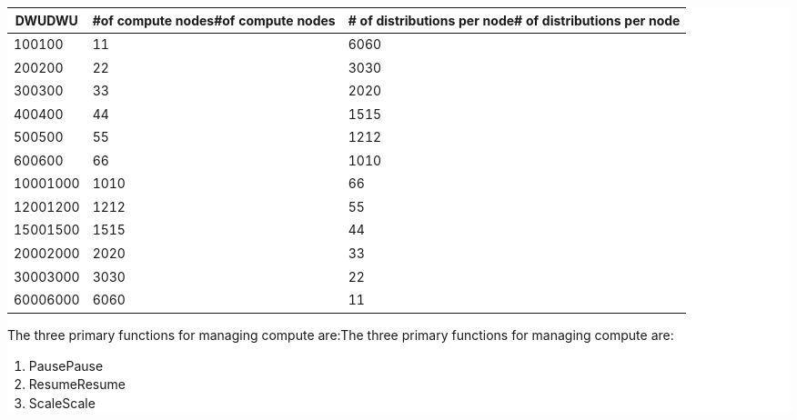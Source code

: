 | <span data-ttu-id="f5b82-125">DWU</span><span class="sxs-lookup"><span data-stu-id="f5b82-125">DWU</span></span>  | <span data-ttu-id="f5b82-126">\#of compute nodes</span><span class="sxs-lookup"><span data-stu-id="f5b82-126">\#of compute nodes</span></span> | <span data-ttu-id="f5b82-127">\# of distributions per node</span><span class="sxs-lookup"><span data-stu-id="f5b82-127">\# of distributions per node</span></span> |
| ---- | ------------------ | ---------------------------- |
| <span data-ttu-id="f5b82-128">100</span><span class="sxs-lookup"><span data-stu-id="f5b82-128">100</span></span>  | <span data-ttu-id="f5b82-129">1</span><span class="sxs-lookup"><span data-stu-id="f5b82-129">1</span></span>                  | <span data-ttu-id="f5b82-130">60</span><span class="sxs-lookup"><span data-stu-id="f5b82-130">60</span></span>                           |
| <span data-ttu-id="f5b82-131">200</span><span class="sxs-lookup"><span data-stu-id="f5b82-131">200</span></span>  | <span data-ttu-id="f5b82-132">2</span><span class="sxs-lookup"><span data-stu-id="f5b82-132">2</span></span>                  | <span data-ttu-id="f5b82-133">30</span><span class="sxs-lookup"><span data-stu-id="f5b82-133">30</span></span>                           |
| <span data-ttu-id="f5b82-134">300</span><span class="sxs-lookup"><span data-stu-id="f5b82-134">300</span></span>  | <span data-ttu-id="f5b82-135">3</span><span class="sxs-lookup"><span data-stu-id="f5b82-135">3</span></span>                  | <span data-ttu-id="f5b82-136">20</span><span class="sxs-lookup"><span data-stu-id="f5b82-136">20</span></span>                           |
| <span data-ttu-id="f5b82-137">400</span><span class="sxs-lookup"><span data-stu-id="f5b82-137">400</span></span>  | <span data-ttu-id="f5b82-138">4</span><span class="sxs-lookup"><span data-stu-id="f5b82-138">4</span></span>                  | <span data-ttu-id="f5b82-139">15</span><span class="sxs-lookup"><span data-stu-id="f5b82-139">15</span></span>                           |
| <span data-ttu-id="f5b82-140">500</span><span class="sxs-lookup"><span data-stu-id="f5b82-140">500</span></span>  | <span data-ttu-id="f5b82-141">5</span><span class="sxs-lookup"><span data-stu-id="f5b82-141">5</span></span>                  | <span data-ttu-id="f5b82-142">12</span><span class="sxs-lookup"><span data-stu-id="f5b82-142">12</span></span>                           |
| <span data-ttu-id="f5b82-143">600</span><span class="sxs-lookup"><span data-stu-id="f5b82-143">600</span></span>  | <span data-ttu-id="f5b82-144">6</span><span class="sxs-lookup"><span data-stu-id="f5b82-144">6</span></span>                  | <span data-ttu-id="f5b82-145">10</span><span class="sxs-lookup"><span data-stu-id="f5b82-145">10</span></span>                           |
| <span data-ttu-id="f5b82-146">1000</span><span class="sxs-lookup"><span data-stu-id="f5b82-146">1000</span></span> | <span data-ttu-id="f5b82-147">10</span><span class="sxs-lookup"><span data-stu-id="f5b82-147">10</span></span>                 | <span data-ttu-id="f5b82-148">6</span><span class="sxs-lookup"><span data-stu-id="f5b82-148">6</span></span>                            |
| <span data-ttu-id="f5b82-149">1200</span><span class="sxs-lookup"><span data-stu-id="f5b82-149">1200</span></span> | <span data-ttu-id="f5b82-150">12</span><span class="sxs-lookup"><span data-stu-id="f5b82-150">12</span></span>                 | <span data-ttu-id="f5b82-151">5</span><span class="sxs-lookup"><span data-stu-id="f5b82-151">5</span></span>                            |
| <span data-ttu-id="f5b82-152">1500</span><span class="sxs-lookup"><span data-stu-id="f5b82-152">1500</span></span> | <span data-ttu-id="f5b82-153">15</span><span class="sxs-lookup"><span data-stu-id="f5b82-153">15</span></span>                 | <span data-ttu-id="f5b82-154">4</span><span class="sxs-lookup"><span data-stu-id="f5b82-154">4</span></span>                            |
| <span data-ttu-id="f5b82-155">2000</span><span class="sxs-lookup"><span data-stu-id="f5b82-155">2000</span></span> | <span data-ttu-id="f5b82-156">20</span><span class="sxs-lookup"><span data-stu-id="f5b82-156">20</span></span>                 | <span data-ttu-id="f5b82-157">3</span><span class="sxs-lookup"><span data-stu-id="f5b82-157">3</span></span>                            |
| <span data-ttu-id="f5b82-158">3000</span><span class="sxs-lookup"><span data-stu-id="f5b82-158">3000</span></span> | <span data-ttu-id="f5b82-159">30</span><span class="sxs-lookup"><span data-stu-id="f5b82-159">30</span></span>                 | <span data-ttu-id="f5b82-160">2</span><span class="sxs-lookup"><span data-stu-id="f5b82-160">2</span></span>                            |
| <span data-ttu-id="f5b82-161">6000</span><span class="sxs-lookup"><span data-stu-id="f5b82-161">6000</span></span> | <span data-ttu-id="f5b82-162">60</span><span class="sxs-lookup"><span data-stu-id="f5b82-162">60</span></span>                 | <span data-ttu-id="f5b82-163">1</span><span class="sxs-lookup"><span data-stu-id="f5b82-163">1</span></span>                            |

<span data-ttu-id="f5b82-164">The three primary functions for managing compute are:</span><span class="sxs-lookup"><span data-stu-id="f5b82-164">The three primary functions for managing compute are:</span></span>

1. <span data-ttu-id="f5b82-165">Pause</span><span class="sxs-lookup"><span data-stu-id="f5b82-165">Pause</span></span>
2. <span data-ttu-id="f5b82-166">Resume</span><span class="sxs-lookup"><span data-stu-id="f5b82-166">Resume</span></span>
3. <span data-ttu-id="f5b82-167">Scale</span><span class="sxs-lookup"><span data-stu-id="f5b82-167">Scale</span></span>
